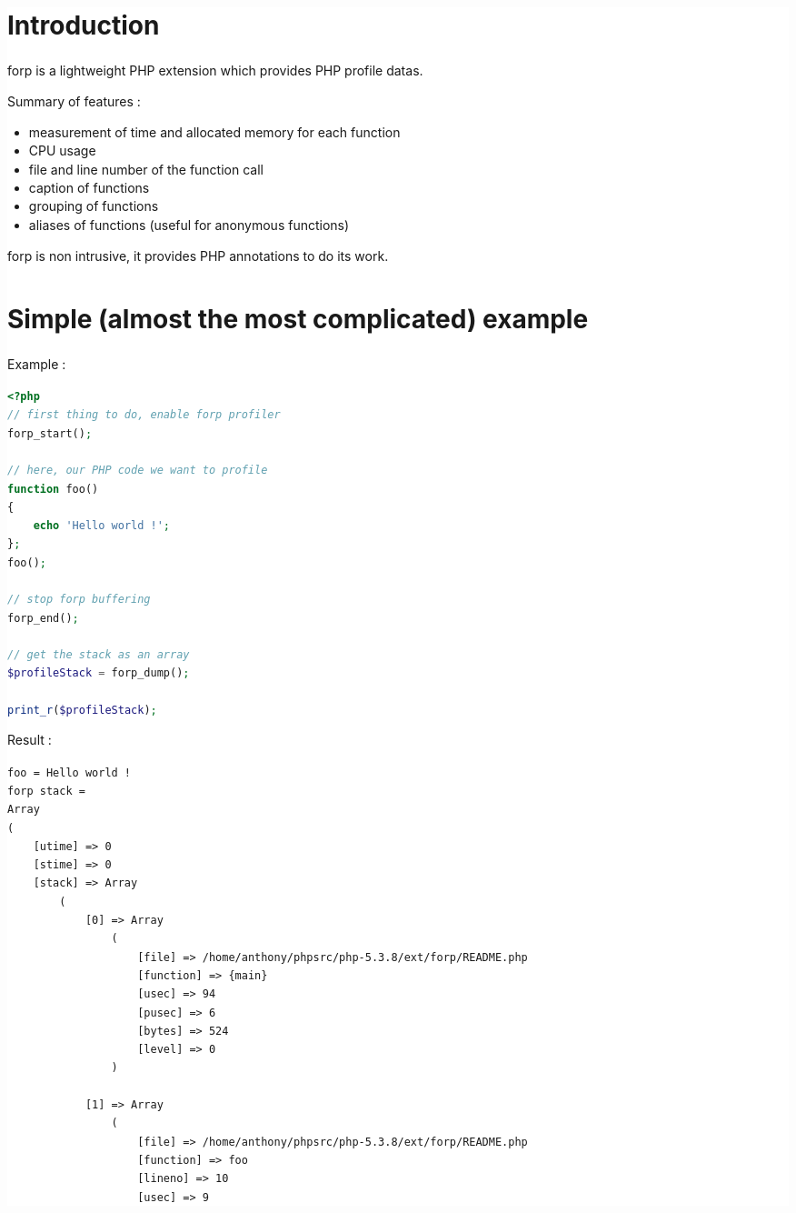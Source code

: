 # Introduction #

forp is a lightweight PHP extension which provides PHP profile datas.

Summary of features :
- measurement of time and allocated memory for each function
- CPU usage
- file and line number of the function call
- caption of functions
- grouping of functions
- aliases of functions (useful for anonymous functions)

forp is non intrusive, it provides PHP annotations to do its work.

# Simple (almost the most complicated) example #

Example :
```php
<?php
// first thing to do, enable forp profiler
forp_start();

// here, our PHP code we want to profile
function foo()
{
    echo 'Hello world !';
};
foo();

// stop forp buffering
forp_end();

// get the stack as an array
$profileStack = forp_dump();

print_r($profileStack);
```

Result :
```
foo = Hello world !
forp stack =
Array
(
    [utime] => 0
    [stime] => 0
    [stack] => Array
        (
            [0] => Array
                (
                    [file] => /home/anthony/phpsrc/php-5.3.8/ext/forp/README.php
                    [function] => {main}
                    [usec] => 94
                    [pusec] => 6
                    [bytes] => 524
                    [level] => 0
                )

            [1] => Array
                (
                    [file] => /home/anthony/phpsrc/php-5.3.8/ext/forp/README.php
                    [function] => foo
                    [lineno] => 10
                    [usec] => 9
```